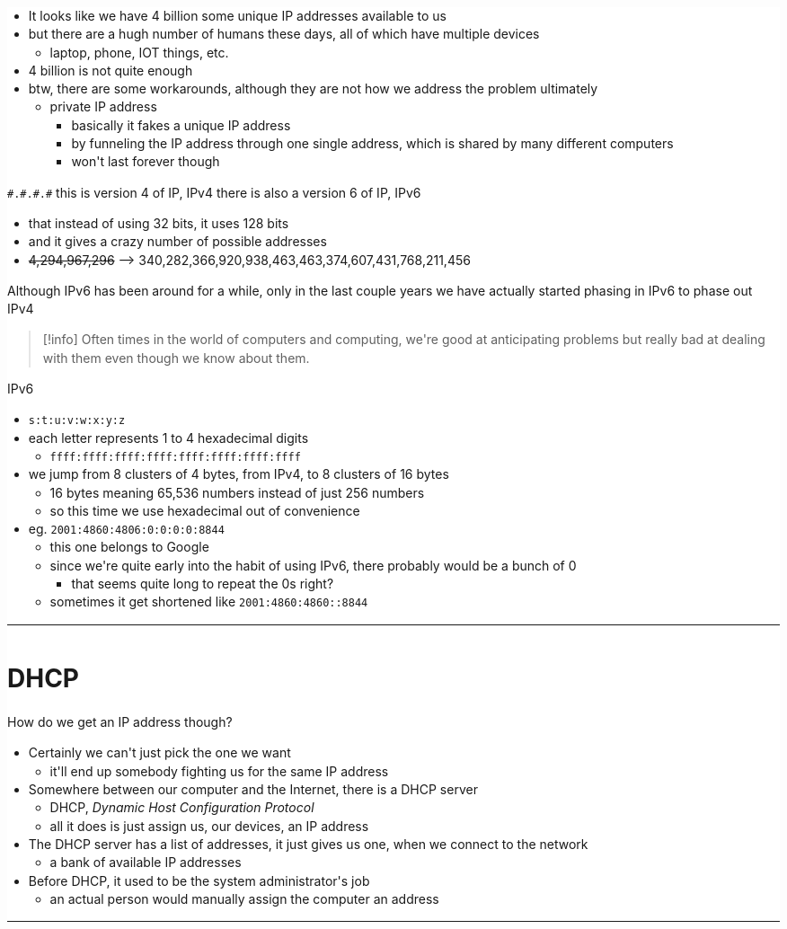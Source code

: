 * It looks like we have 4 billion some unique IP addresses available to us
* but there are a hugh number of humans these days, all of which have multiple devices
	* laptop, phone, IOT things, etc.
* 4 billion is not quite enough
* btw, there are some workarounds, although they are not how we address the problem ultimately
	* private IP address
		* basically it fakes a unique IP address
		* by funneling the IP address through one single address, which is shared by many different computers
		* won't last forever though

`#.#.#.#`
this is version 4 of IP, IPv4
there is also a version 6 of IP, IPv6
* that instead of using 32 bits, it uses 128 bits
* and it gives a crazy number of possible addresses
* ~~4,294,967,296~~ --> 340,282,366,920,938,463,463,374,607,431,768,211,456

Although IPv6 has been around for a while,
only in the last couple years we have actually started phasing in IPv6 to phase out IPv4

> [!info]
> Often times in the world of computers and computing, we're good at anticipating problems but really bad at dealing with them even though we know about them.

IPv6
* `s:t:u:v:w:x:y:z`
* each letter represents 1 to 4 hexadecimal digits
	* `ffff:ffff:ffff:ffff:ffff:ffff:ffff:ffff`
* we jump from 8 clusters of 4 bytes, from IPv4, to 8 clusters of 16 bytes
	* 16 bytes meaning 65,536 numbers instead of just 256 numbers
	* so this time we use hexadecimal out of convenience
* eg. `2001:4860:4806:0:0:0:0:8844`
	* this one belongs to Google
	* since we're quite early into the habit of using IPv6, there probably would be a bunch of 0
		* that seems quite long to repeat the 0s right?
	* sometimes it get shortened like `2001:4860:4860::8844`
___

# DHCP

How do we get an IP address though?
* Certainly we can't just pick the one we want
	* it'll end up somebody fighting us for the same IP address
* Somewhere between our computer and the Internet, there is a DHCP server
	* DHCP, *Dynamic Host Configuration Protocol*
	* all it does is just assign us, our devices, an IP address
* The DHCP server has a list of addresses, it just gives us one, when we connect to the network
	* a bank of available IP addresses
* Before DHCP, it used to be the system administrator's job
	* an actual person would manually assign the computer an address
___
